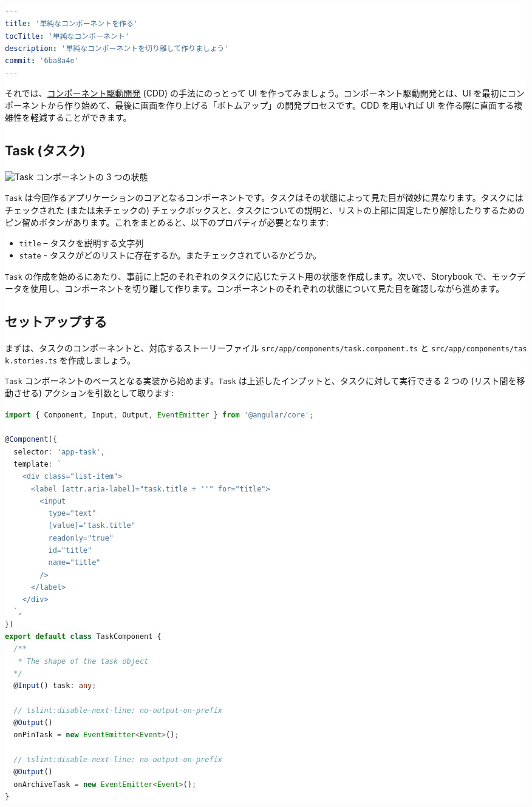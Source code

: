 ```yaml
---
title: '単純なコンポーネントを作る'
tocTitle: '単純なコンポーネント'
description: '単純なコンポーネントを切り離して作りましょう'
commit: '6ba8a4e'
---
```


それでは、[コンポーネント駆動開発](https://www.componentdriven.org/) (CDD) の手法にのっとって UI を作ってみましょう。コンポーネント駆動開発とは、UI を最初にコンポーネントから作り始めて、最後に画面を作り上げる「ボトムアップ」の開発プロセスです。CDD を用いれば UI を作る際に直面する複雑性を軽減することができます。

## Task (タスク)

![Task コンポーネントの 3 つの状態](/intro-to-storybook/task-states-learnstorybook-accessible.png)

`Task` は今回作るアプリケーションのコアとなるコンポーネントです。タスクはその状態によって見た目が微妙に異なります。タスクにはチェックされた (または未チェックの) チェックボックスと、タスクについての説明と、リストの上部に固定したり解除したりするためのピン留めボタンがあります。これをまとめると、以下のプロパティが必要となります:

- `title` – タスクを説明する文字列
- `state` - タスクがどのリストに存在するか。またチェックされているかどうか。

`Task` の作成を始めるにあたり、事前に上記のそれぞれのタスクに応じたテスト用の状態を作成します。次いで、Storybook で、モックデータを使用し、コンポーネントを切り離して作ります。コンポーネントのそれぞれの状態について見た目を確認しながら進めます。

## セットアップする

まずは、タスクのコンポーネントと、対応するストーリーファイル `src/app/components/task.component.ts` と `src/app/components/task.stories.ts` を作成しましょう。

`Task` コンポーネントのベースとなる実装から始めます。`Task` は上述したインプットと、タスクに対して実行できる 2 つの (リスト間を移動させる) アクションを引数として取ります:

```ts:title=src/app/components/task.component.ts
import { Component, Input, Output, EventEmitter } from '@angular/core';

@Component({
  selector: 'app-task',
  template: `
    <div class="list-item">
      <label [attr.aria-label]="task.title + ''" for="title">
        <input
          type="text"
          [value]="task.title"
          readonly="true"
          id="title"
          name="title"
        />
      </label>
    </div>
  `,
})
export default class TaskComponent {
  /**
   * The shape of the task object
  */
  @Input() task: any;

  // tslint:disable-next-line: no-output-on-prefix
  @Output()
  onPinTask = new EventEmitter<Event>();

  // tslint:disable-next-line: no-output-on-prefix
  @Output()
  onArchiveTask = new EventEmitter<Event>();
}
```